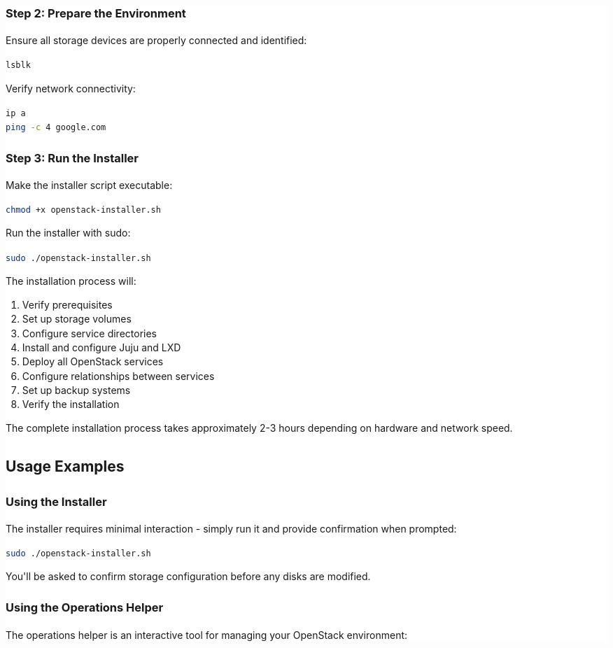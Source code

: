 ### Step 2: Prepare the Environment

Ensure all storage devices are properly connected and identified:

```bash
lsblk
```

Verify network connectivity:

```bash
ip a
ping -c 4 google.com
```

### Step 3: Run the Installer

Make the installer script executable:

```bash
chmod +x openstack-installer.sh
```

Run the installer with sudo:

```bash
sudo ./openstack-installer.sh
```

The installation process will:
1. Verify prerequisites
2. Set up storage volumes
3. Configure service directories
4. Install and configure Juju and LXD
5. Deploy all OpenStack services
6. Configure relationships between services
7. Set up backup systems
8. Verify the installation

The complete installation process takes approximately 2-3 hours depending on hardware and network speed.

## Usage Examples

### Using the Installer

The installer requires minimal interaction - simply run it and provide confirmation when prompted:

```bash
sudo ./openstack-installer.sh
```

You'll be asked to confirm storage configuration before any disks are modified.

### Using the Operations Helper

The operations helper is an interactive tool for managing your OpenStack environment:
